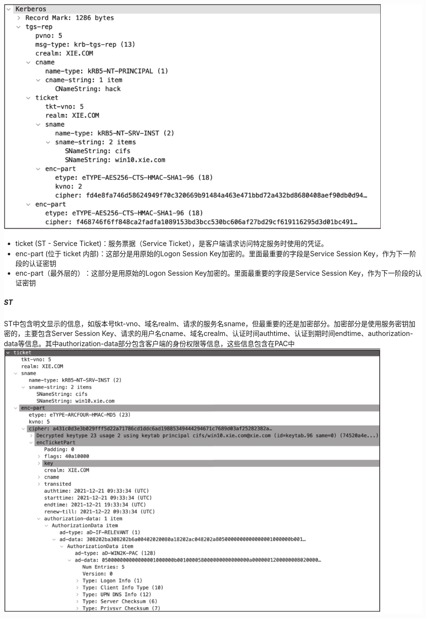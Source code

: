 ![](attachments/Pasted%20image%2020250825172243.png)
- ticket (ST - Service Ticket)：服务票据（Service Ticket），是客户端请求访问特定服务时使用的凭证。
- enc-part (位于 ticket 内部)：这部分是用原始的Logon Session Key加密的。里面最重要的字段是Service Session Key，作为下一阶段的认证密钥
- enc-part（最外层的）​：这部分是用原始的Logon Session Key加密的。里面最重要的字段是Service Session Key，作为下一阶段的认证密钥
##### ST
ST中包含明文显示的信息，如版本号tkt-vno、域名realm、请求的服务名sname，但最重要的还是加密部分。加密部分是使用服务密钥加密的，主要包含Server Session Key、请求的用户名cname、域名crealm、认证时间authtime、认证到期时间endtime、authorization-data等信息。其中authorization-data部分包含客户端的身份权限等信息，这些信息包含在PAC中
![](attachments/Pasted%20image%2020250825172850.png)
